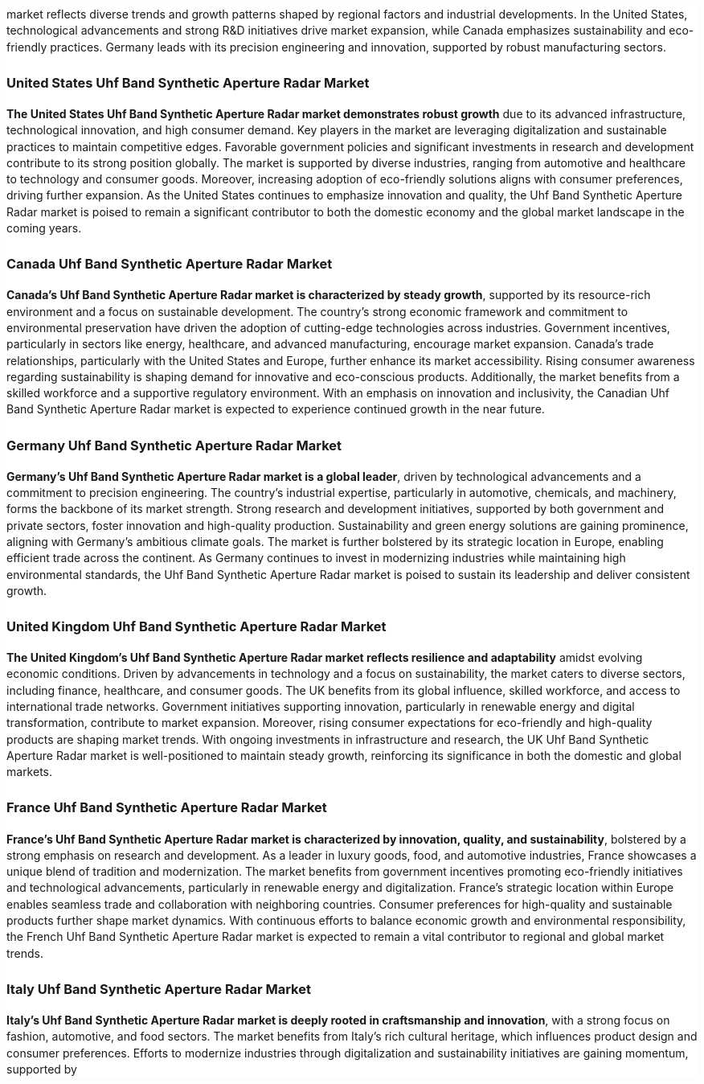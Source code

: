 market reflects diverse trends and growth patterns shaped by regional factors and industrial developments. In the United States, technological advancements and strong R&amp;D initiatives drive market expansion, while Canada emphasizes sustainability and eco-friendly practices. Germany leads with its precision engineering and innovation, supported by robust manufacturing sectors.</span></em></p></blockquote><h3><strong>United States Uhf Band Synthetic Aperture Radar Market</strong></h3><p><strong>The United States Uhf Band Synthetic Aperture Radar market demonstrates robust growth</strong> due to its advanced infrastructure, technological innovation, and high consumer demand. Key players in the market are leveraging digitalization and sustainable practices to maintain competitive edges. Favorable government policies and significant investments in research and development contribute to its strong position globally. The market is supported by diverse industries, ranging from automotive and healthcare to technology and consumer goods. Moreover, increasing adoption of eco-friendly solutions aligns with consumer preferences, driving further expansion. As the United States continues to emphasize innovation and quality, the Uhf Band Synthetic Aperture Radar market is poised to remain a significant contributor to both the domestic economy and the global market landscape in the coming years.</p><h3><strong>Canada Uhf Band Synthetic Aperture Radar Market</strong></h3><p><strong>Canada&rsquo;s Uhf Band Synthetic Aperture Radar market is characterized by steady growth</strong>, supported by its resource-rich environment and a focus on sustainable development. The country&rsquo;s strong economic framework and commitment to environmental preservation have driven the adoption of cutting-edge technologies across industries. Government incentives, particularly in sectors like energy, healthcare, and advanced manufacturing, encourage market expansion. Canada&rsquo;s trade relationships, particularly with the United States and Europe, further enhance its market accessibility. Rising consumer awareness regarding sustainability is shaping demand for innovative and eco-conscious products. Additionally, the market benefits from a skilled workforce and a supportive regulatory environment. With an emphasis on innovation and inclusivity, the Canadian Uhf Band Synthetic Aperture Radar market is expected to experience continued growth in the near future.</p><h3><strong>Germany Uhf Band Synthetic Aperture Radar Market</strong></h3><p><strong>Germany&rsquo;s Uhf Band Synthetic Aperture Radar market is a global leader</strong>, driven by technological advancements and a commitment to precision engineering. The country&rsquo;s industrial expertise, particularly in automotive, chemicals, and machinery, forms the backbone of its market strength. Strong research and development initiatives, supported by both government and private sectors, foster innovation and high-quality production. Sustainability and green energy solutions are gaining prominence, aligning with Germany&rsquo;s ambitious climate goals. The market is further bolstered by its strategic location in Europe, enabling efficient trade across the continent. As Germany continues to invest in modernizing industries while maintaining high environmental standards, the Uhf Band Synthetic Aperture Radar market is poised to sustain its leadership and deliver consistent growth.</p><h3><strong>United Kingdom Uhf Band Synthetic Aperture Radar Market</strong></h3><p><strong>The United Kingdom&rsquo;s Uhf Band Synthetic Aperture Radar market reflects resilience and adaptability</strong> amidst evolving economic conditions. Driven by advancements in technology and a focus on sustainability, the market caters to diverse sectors, including finance, healthcare, and consumer goods. The UK benefits from its global influence, skilled workforce, and access to international trade networks. Government initiatives supporting innovation, particularly in renewable energy and digital transformation, contribute to market expansion. Moreover, rising consumer expectations for eco-friendly and high-quality products are shaping market trends. With ongoing investments in infrastructure and research, the UK Uhf Band Synthetic Aperture Radar market is well-positioned to maintain steady growth, reinforcing its significance in both the domestic and global markets.</p><h3><strong>France Uhf Band Synthetic Aperture Radar Market</strong></h3><p><strong>France&rsquo;s Uhf Band Synthetic Aperture Radar market is characterized by innovation, quality, and sustainability</strong>, bolstered by a strong emphasis on research and development. As a leader in luxury goods, food, and automotive industries, France showcases a unique blend of tradition and modernization. The market benefits from government incentives promoting eco-friendly initiatives and technological advancements, particularly in renewable energy and digitalization. France&rsquo;s strategic location within Europe enables seamless trade and collaboration with neighboring countries. Consumer preferences for high-quality and sustainable products further shape market dynamics. With continuous efforts to balance economic growth and environmental responsibility, the French Uhf Band Synthetic Aperture Radar market is expected to remain a vital contributor to regional and global market trends.</p><h3><strong>Italy Uhf Band Synthetic Aperture Radar Market</strong></h3><p><strong>Italy&rsquo;s Uhf Band Synthetic Aperture Radar market is deeply rooted in craftsmanship and innovation</strong>, with a strong focus on fashion, automotive, and food sectors. The market benefits from Italy&rsquo;s rich cultural heritage, which influences product design and consumer preferences. Efforts to modernize industries through digitalization and sustainability initiatives are gaining momentum, supported by